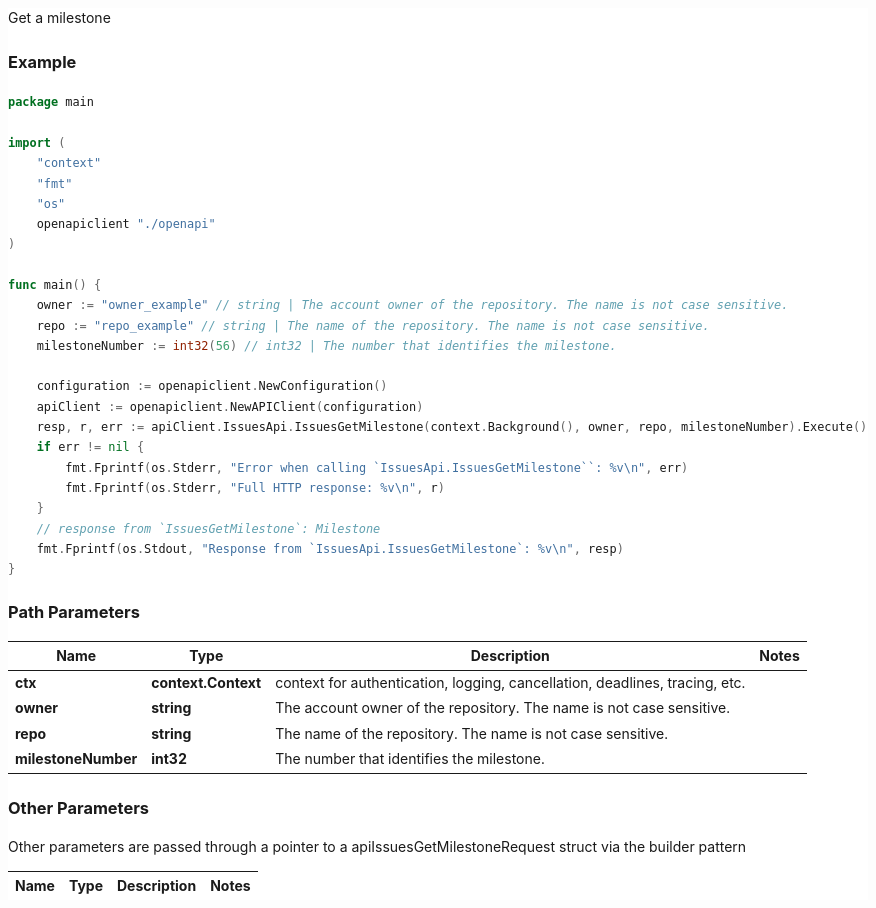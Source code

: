 Get a milestone



### Example

```go
package main

import (
    "context"
    "fmt"
    "os"
    openapiclient "./openapi"
)

func main() {
    owner := "owner_example" // string | The account owner of the repository. The name is not case sensitive.
    repo := "repo_example" // string | The name of the repository. The name is not case sensitive.
    milestoneNumber := int32(56) // int32 | The number that identifies the milestone.

    configuration := openapiclient.NewConfiguration()
    apiClient := openapiclient.NewAPIClient(configuration)
    resp, r, err := apiClient.IssuesApi.IssuesGetMilestone(context.Background(), owner, repo, milestoneNumber).Execute()
    if err != nil {
        fmt.Fprintf(os.Stderr, "Error when calling `IssuesApi.IssuesGetMilestone``: %v\n", err)
        fmt.Fprintf(os.Stderr, "Full HTTP response: %v\n", r)
    }
    // response from `IssuesGetMilestone`: Milestone
    fmt.Fprintf(os.Stdout, "Response from `IssuesApi.IssuesGetMilestone`: %v\n", resp)
}
```

### Path Parameters


Name | Type | Description  | Notes
------------- | ------------- | ------------- | -------------
**ctx** | **context.Context** | context for authentication, logging, cancellation, deadlines, tracing, etc.
**owner** | **string** | The account owner of the repository. The name is not case sensitive. | 
**repo** | **string** | The name of the repository. The name is not case sensitive. | 
**milestoneNumber** | **int32** | The number that identifies the milestone. | 

### Other Parameters

Other parameters are passed through a pointer to a apiIssuesGetMilestoneRequest struct via the builder pattern


Name | Type | Description  | Notes
------------- | ------------- | ------------- | -------------
